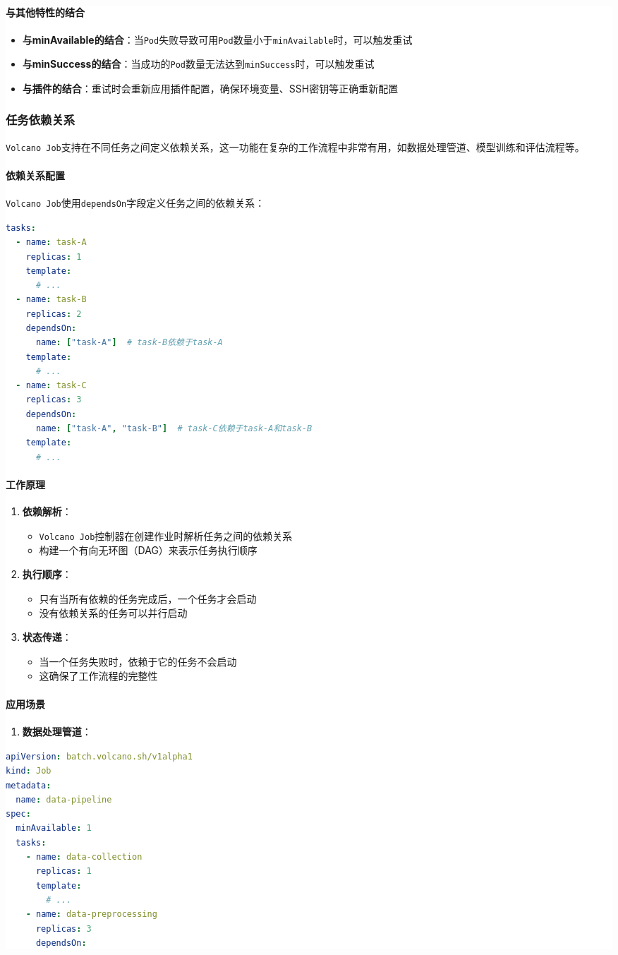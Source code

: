 #### 与其他特性的结合

- **与minAvailable的结合**：当`Pod`失败导致可用`Pod`数量小于`minAvailable`时，可以触发重试

- **与minSuccess的结合**：当成功的`Pod`数量无法达到`minSuccess`时，可以触发重试

- **与插件的结合**：重试时会重新应用插件配置，确保环境变量、SSH密钥等正确重新配置

### 任务依赖关系

`Volcano Job`支持在不同任务之间定义依赖关系，这一功能在复杂的工作流程中非常有用，如数据处理管道、模型训练和评估流程等。

#### 依赖关系配置

`Volcano Job`使用`dependsOn`字段定义任务之间的依赖关系：

```yaml
tasks:
  - name: task-A
    replicas: 1
    template:
      # ...
  - name: task-B
    replicas: 2
    dependsOn:
      name: ["task-A"]  # task-B依赖于task-A
    template:
      # ...
  - name: task-C
    replicas: 3
    dependsOn:
      name: ["task-A", "task-B"]  # task-C依赖于task-A和task-B
    template:
      # ...
```

#### 工作原理

1. **依赖解析**：
   - `Volcano Job`控制器在创建作业时解析任务之间的依赖关系
   - 构建一个有向无环图（DAG）来表示任务执行顺序

2. **执行顺序**：
   - 只有当所有依赖的任务完成后，一个任务才会启动
   - 没有依赖关系的任务可以并行启动

3. **状态传递**：
   - 当一个任务失败时，依赖于它的任务不会启动
   - 这确保了工作流程的完整性

#### 应用场景

1. **数据处理管道**：

```yaml
apiVersion: batch.volcano.sh/v1alpha1
kind: Job
metadata:
  name: data-pipeline
spec:
  minAvailable: 1
  tasks:
    - name: data-collection
      replicas: 1
      template:
        # ...
    - name: data-preprocessing
      replicas: 3
      dependsOn:
```